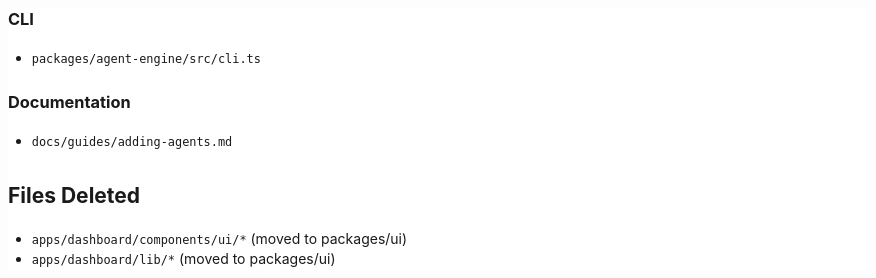 ### CLI
- `packages/agent-engine/src/cli.ts`

### Documentation
- `docs/guides/adding-agents.md`

## Files Deleted
- `apps/dashboard/components/ui/*` (moved to packages/ui)
- `apps/dashboard/lib/*` (moved to packages/ui)

